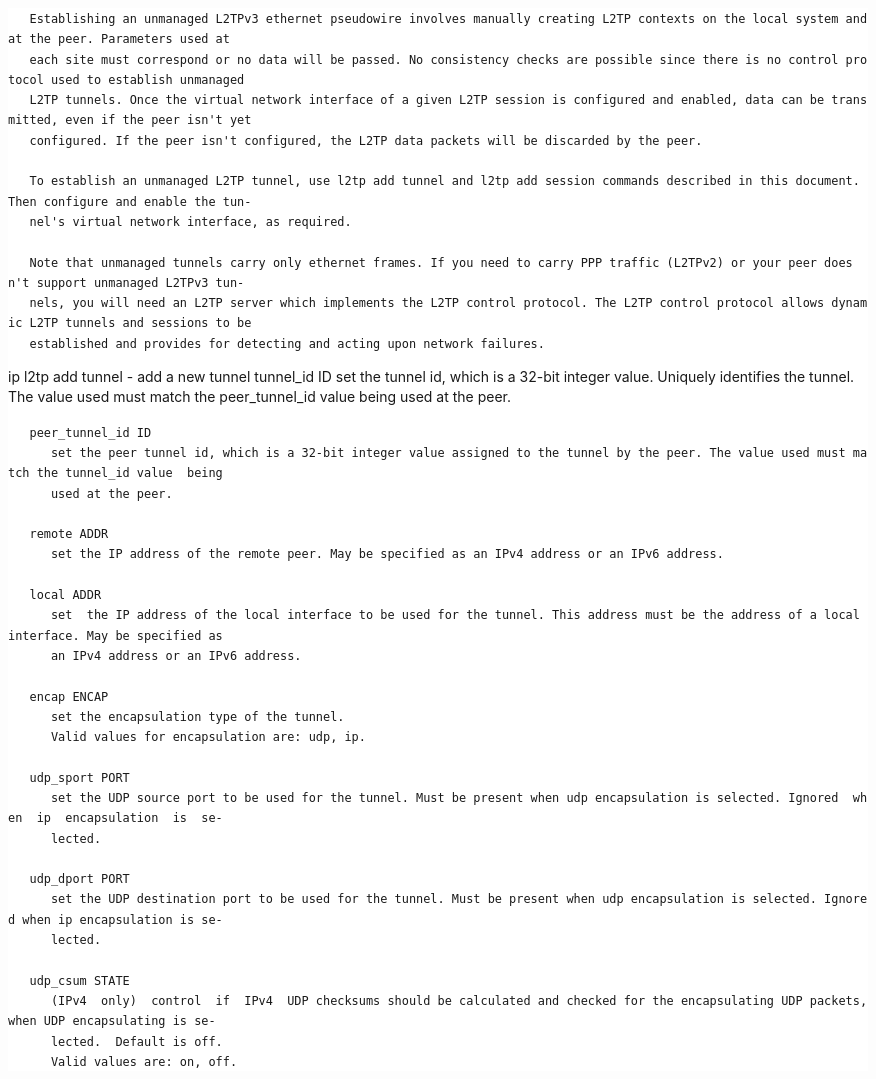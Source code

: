        Establishing an unmanaged L2TPv3 ethernet pseudowire involves manually creating L2TP contexts on the local system and at the peer. Parameters used at
       each site must correspond or no data will be passed. No consistency checks are possible since there is no control protocol used to establish unmanaged
       L2TP tunnels. Once the virtual network interface of a given L2TP session is configured and enabled, data can be transmitted, even if the peer isn't yet
       configured. If the peer isn't configured, the L2TP data packets will be discarded by the peer.

       To establish an unmanaged L2TP tunnel, use l2tp add tunnel and l2tp add session commands described in this document. Then configure and enable the tun‐
       nel's virtual network interface, as required.

       Note that unmanaged tunnels carry only ethernet frames. If you need to carry PPP traffic (L2TPv2) or your peer doesn't support unmanaged L2TPv3 tun‐
       nels, you will need an L2TP server which implements the L2TP control protocol. The L2TP control protocol allows dynamic L2TP tunnels and sessions to be
       established and provides for detecting and acting upon network failures.

   ip l2tp add tunnel - add a new tunnel
       tunnel_id ID
	      set  the	tunnel	id,  which is a 32-bit integer value. Uniquely identifies the tunnel. The value used must match the peer_tunnel_id value being
	      used at the peer.

       peer_tunnel_id ID
	      set the peer tunnel id, which is a 32-bit integer value assigned to the tunnel by the peer. The value used must match the tunnel_id value	 being
	      used at the peer.

       remote ADDR
	      set the IP address of the remote peer. May be specified as an IPv4 address or an IPv6 address.

       local ADDR
	      set  the IP address of the local interface to be used for the tunnel. This address must be the address of a local interface. May be specified as
	      an IPv4 address or an IPv6 address.

       encap ENCAP
	      set the encapsulation type of the tunnel.
	      Valid values for encapsulation are: udp, ip.

       udp_sport PORT
	      set the UDP source port to be used for the tunnel. Must be present when udp encapsulation is selected. Ignored  when  ip	encapsulation  is  se‐
	      lected.

       udp_dport PORT
	      set the UDP destination port to be used for the tunnel. Must be present when udp encapsulation is selected. Ignored when ip encapsulation is se‐
	      lected.

       udp_csum STATE
	      (IPv4  only)  control  if	 IPv4  UDP checksums should be calculated and checked for the encapsulating UDP packets, when UDP encapsulating is se‐
	      lected.  Default is off.
	      Valid values are: on, off.
